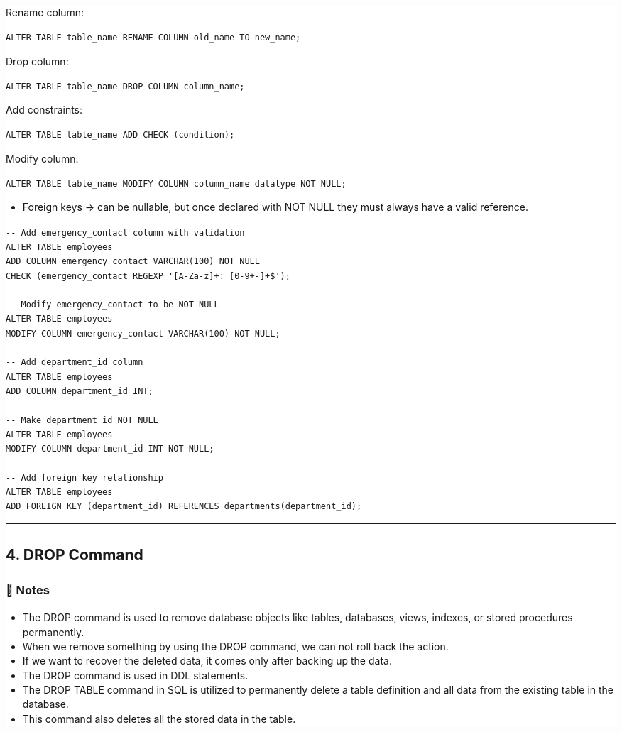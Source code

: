 Rename column:
```
ALTER TABLE table_name RENAME COLUMN old_name TO new_name;
```

Drop column:
```
ALTER TABLE table_name DROP COLUMN column_name;
```

Add constraints:
```
ALTER TABLE table_name ADD CHECK (condition);
```

Modify column:
```
ALTER TABLE table_name MODIFY COLUMN column_name datatype NOT NULL;
```
- Foreign keys → can be nullable, but once declared with NOT NULL they must always have a valid reference.

```
-- Add emergency_contact column with validation
ALTER TABLE employees
ADD COLUMN emergency_contact VARCHAR(100) NOT NULL 
CHECK (emergency_contact REGEXP '[A-Za-z]+: [0-9+-]+$');

-- Modify emergency_contact to be NOT NULL
ALTER TABLE employees
MODIFY COLUMN emergency_contact VARCHAR(100) NOT NULL;

-- Add department_id column
ALTER TABLE employees
ADD COLUMN department_id INT;

-- Make department_id NOT NULL
ALTER TABLE employees
MODIFY COLUMN department_id INT NOT NULL;

-- Add foreign key relationship
ALTER TABLE employees
ADD FOREIGN KEY (department_id) REFERENCES departments(department_id);
```

---

## 4. **DROP Command**

### 📝 Notes
 - The DROP command is used to remove database objects like tables, databases, views, indexes, or stored procedures permanently.
 - When we remove something by using the DROP command, we can not roll back the action.
 - If we want to recover the deleted data, it comes only after backing up the data.
 - The DROP command is used in DDL statements.
 - The DROP TABLE command in SQL is utilized to permanently delete a table definition and all data from the existing table in the database.
 - This command also deletes all the stored data in the table.
